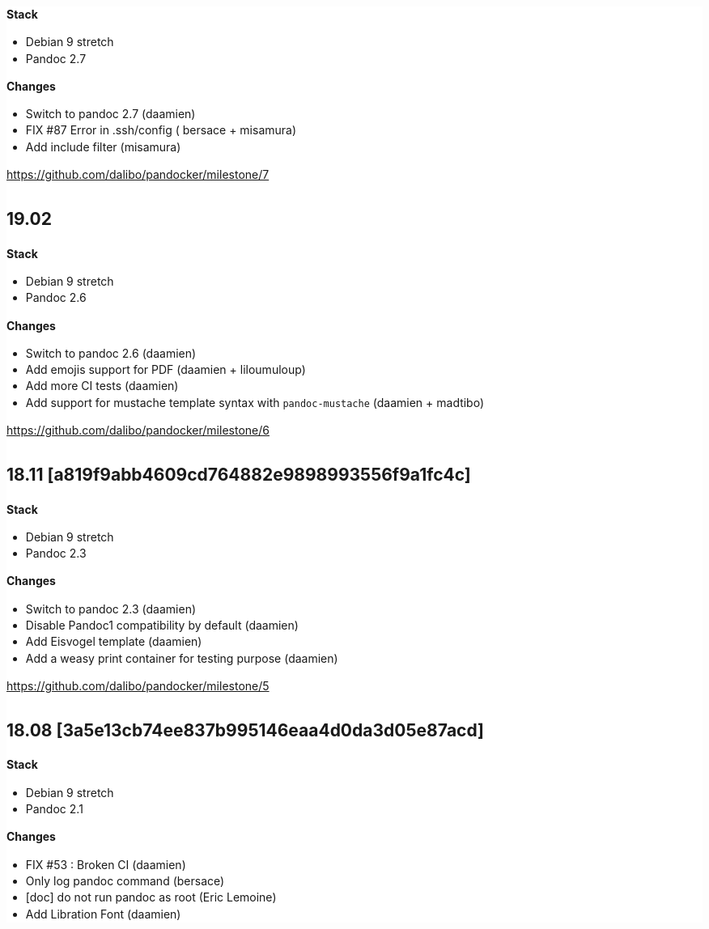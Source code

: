 __Stack__
* Debian 9 stretch
* Pandoc 2.7

__Changes__

* Switch to pandoc 2.7  (daamien)
* FIX #87 Error in .ssh/config ( bersace + misamura)
* Add include filter (misamura)


<https://github.com/dalibo/pandocker/milestone/7>


19.02
-------------------------------------------------------------------------------

__Stack__
* Debian 9 stretch
* Pandoc 2.6

__Changes__

* Switch to pandoc 2.6  (daamien)
* Add emojis support for PDF (daamien + liloumuloup)
* Add more CI tests (daamien)
* Add support for mustache template syntax with `pandoc-mustache` (daamien + madtibo)

<https://github.com/dalibo/pandocker/milestone/6>



18.11 [a819f9abb4609cd764882e9898993556f9a1fc4c]
-------------------------------------------------------------------------------

__Stack__
* Debian 9 stretch
* Pandoc 2.3


__Changes__

* Switch to pandoc 2.3  (daamien)
* Disable Pandoc1 compatibility by default (daamien)
* Add Eisvogel template  (daamien)
* Add a weasy print container for testing purpose  (daamien)


<https://github.com/dalibo/pandocker/milestone/5>


18.08 [3a5e13cb74ee837b995146eaa4d0da3d05e87acd]
-------------------------------------------------------------------------------

__Stack__
* Debian 9 stretch
* Pandoc 2.1


__Changes__

* FIX #53 : Broken CI (daamien)
* Only log pandoc command (bersace)
* [doc] do not run pandoc as root  (Eric Lemoine)
* Add Libration Font (daamien)
